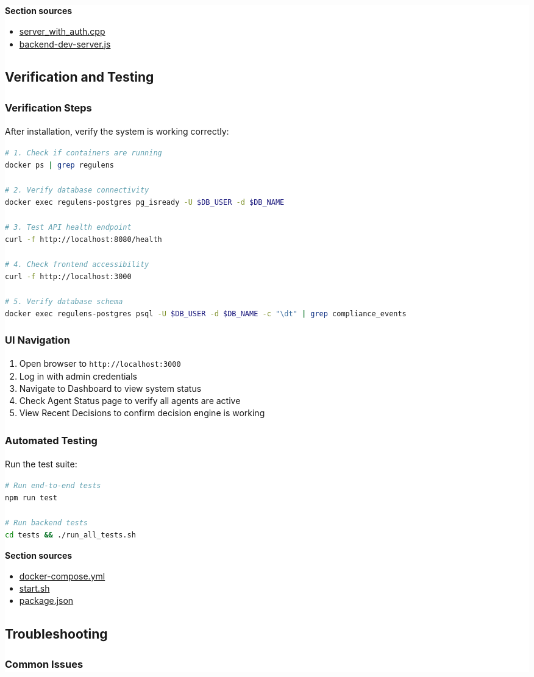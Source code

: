 **Section sources**
- [server_with_auth.cpp](file://server_with_auth.cpp#L0-L799)
- [backend-dev-server.js](file://backend-dev-server.js#L0-L201)

## Verification and Testing

### Verification Steps
After installation, verify the system is working correctly:

```bash
# 1. Check if containers are running
docker ps | grep regulens

# 2. Verify database connectivity
docker exec regulens-postgres pg_isready -U $DB_USER -d $DB_NAME

# 3. Test API health endpoint
curl -f http://localhost:8080/health

# 4. Check frontend accessibility
curl -f http://localhost:3000

# 5. Verify database schema
docker exec regulens-postgres psql -U $DB_USER -d $DB_NAME -c "\dt" | grep compliance_events
```

### UI Navigation
1. Open browser to `http://localhost:3000`
2. Log in with admin credentials
3. Navigate to Dashboard to view system status
4. Check Agent Status page to verify all agents are active
5. View Recent Decisions to confirm decision engine is working

### Automated Testing
Run the test suite:
```bash
# Run end-to-end tests
npm run test

# Run backend tests
cd tests && ./run_all_tests.sh
```

**Section sources**
- [docker-compose.yml](file://docker-compose.yml#L37-L45)
- [start.sh](file://start.sh#L150-L194)
- [package.json](file://package.json#L10-L18)

## Troubleshooting

### Common Issues
